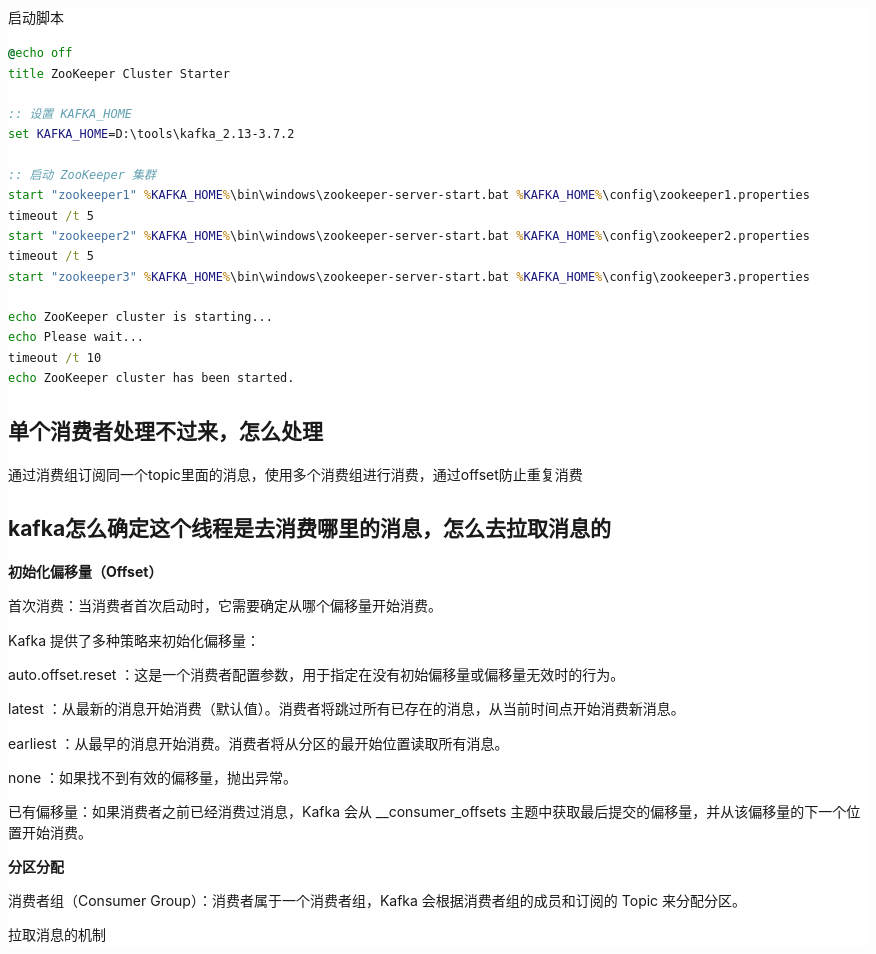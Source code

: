 启动脚本

```cmd
@echo off
title ZooKeeper Cluster Starter

:: 设置 KAFKA_HOME
set KAFKA_HOME=D:\tools\kafka_2.13-3.7.2

:: 启动 ZooKeeper 集群
start "zookeeper1" %KAFKA_HOME%\bin\windows\zookeeper-server-start.bat %KAFKA_HOME%\config\zookeeper1.properties
timeout /t 5
start "zookeeper2" %KAFKA_HOME%\bin\windows\zookeeper-server-start.bat %KAFKA_HOME%\config\zookeeper2.properties
timeout /t 5
start "zookeeper3" %KAFKA_HOME%\bin\windows\zookeeper-server-start.bat %KAFKA_HOME%\config\zookeeper3.properties

echo ZooKeeper cluster is starting...
echo Please wait...
timeout /t 10
echo ZooKeeper cluster has been started.
```



## 单个消费者处理不过来，怎么处理

通过消费组订阅同一个topic里面的消息，使用多个消费组进行消费，通过offset防止重复消费

## kafka怎么确定这个线程是去消费哪里的消息，怎么去拉取消息的

**初始化偏移量（Offset）**

首次消费：当消费者首次启动时，它需要确定从哪个偏移量开始消费。

Kafka 提供了多种策略来初始化偏移量：

auto.offset.reset  ：这是一个消费者配置参数，用于指定在没有初始偏移量或偏移量无效时的行为。

latest  ：从最新的消息开始消费（默认值）。消费者将跳过所有已存在的消息，从当前时间点开始消费新消息。

earliest  ：从最早的消息开始消费。消费者将从分区的最开始位置读取所有消息。

none  ：如果找不到有效的偏移量，抛出异常。

已有偏移量：如果消费者之前已经消费过消息，Kafka 会从   __consumer_offsets   主题中获取最后提交的偏移量，并从该偏移量的下一个位置开始消费。



**分区分配**

消费者组（Consumer Group）：消费者属于一个消费者组，Kafka 会根据消费者组的成员和订阅的 Topic 来分配分区。



拉取消息的机制
